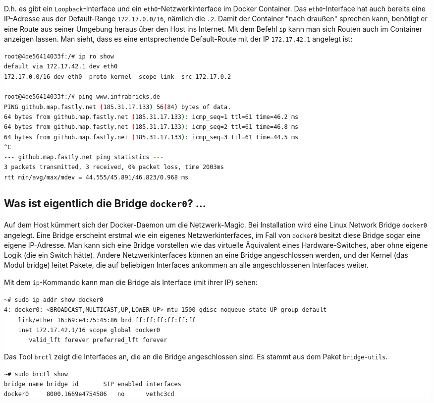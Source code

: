 
D.h. es gibt ein `Loopback`-Interface und ein `eth0`-Netzwerkinterface im Docker Container.
Das `eth0`-Interface hat auch bereits eine IP-Adresse aus der Default-Range `172.17.0.0/16`,
nämlich die `.2`. Damit der Container "nach draußen" sprechen kann, benötigt er eine
Route aus seiner Umgebung heraus über den Host ins Internet. Mit dem Befehl `ip` kann man
sich Routen auch im Container anzeigen lassen. Man sieht, dass es eine entsprechende
Default-Route mit der IP `172.17.42.1` angelegt ist:

```bash
root@4de56414033f:/# ip ro show
default via 172.17.42.1 dev eth0
172.17.0.0/16 dev eth0  proto kernel  scope link  src 172.17.0.2

root@4de56414033f:/# ping www.infrabricks.de
PING github.map.fastly.net (185.31.17.133) 56(84) bytes of data.
64 bytes from github.map.fastly.net (185.31.17.133): icmp_seq=1 ttl=61 time=46.2 ms
64 bytes from github.map.fastly.net (185.31.17.133): icmp_seq=2 ttl=61 time=46.8 ms
64 bytes from github.map.fastly.net (185.31.17.133): icmp_seq=3 ttl=61 time=44.5 ms
^C
--- github.map.fastly.net ping statistics ---
3 packets transmitted, 3 received, 0% packet loss, time 2003ms
rtt min/avg/max/mdev = 44.555/45.891/46.823/0.968 ms
```


## Was ist eigentlich die Bridge `docker0`? ...

Auf dem Host kümmert sich der Docker-Daemon um die Netzwerk-Magic. Bei Installation wird eine Linux Network Bridge `docker0` angelegt.
Eine Bridge erscheint erstmal wie ein eigenes Netzwerkinterfaces, im Fall von
`docker0` besitzt diese Bridge sogar eine eigene IP-Adresse. Man kann sich
eine Bridge vorstellen wie das virtuelle Äquivalent eines Hardware-Switches, aber
ohne eigene Logik (die ein Switch hätte). Andere Netzwerkinterfaces können an
eine Bridge angeschlossen werden, und der Kernel (das Modul bridge) leitet
Pakete, die auf beliebigen Interfaces ankommen an alle angeschlossenen Interfaces weiter.

Mit dem `ip`-Kommando kann man die Bridge als Interface (mit ihrer IP) sehen:

```bash
~# sudo ip addr show docker0
4: docker0: <BROADCAST,MULTICAST,UP,LOWER_UP> mtu 1500 qdisc noqueue state UP group default
    link/ether 16:69:e4:75:45:86 brd ff:ff:ff:ff:ff:ff
    inet 172.17.42.1/16 scope global docker0
       valid_lft forever preferred_lft forever
```

Das Tool `brctl` zeigt die Interfaces an, die an die Bridge angeschlossen sind.
Es stammt aus dem Paket `bridge-utils`.

```bash
~# sudo brctl show
bridge name	bridge id		STP enabled	interfaces
docker0		8000.1669e4754586	no		vethc3cd
```

